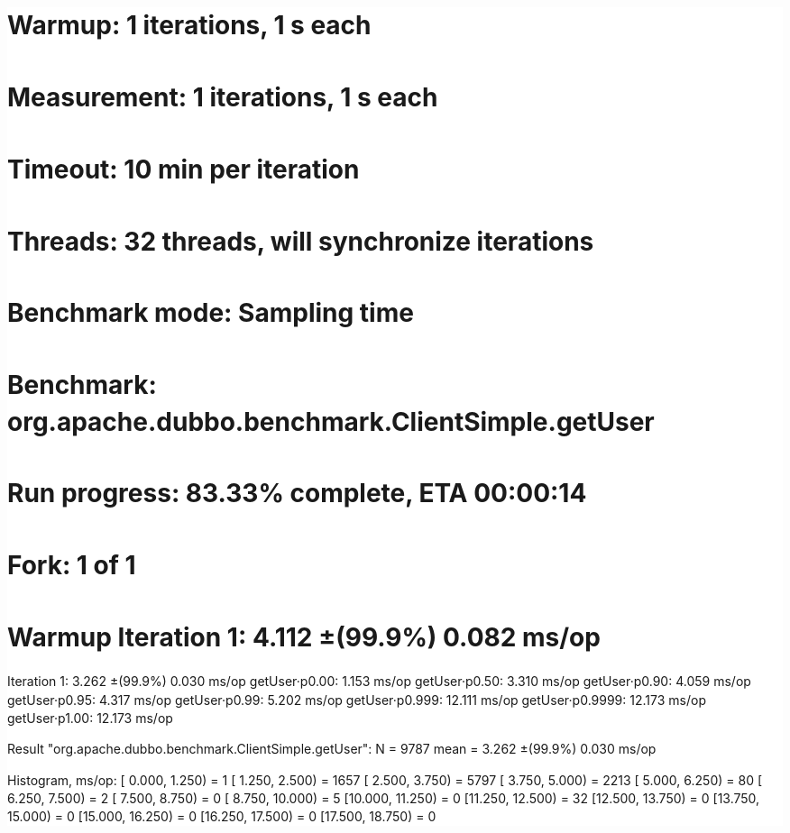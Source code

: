 # Warmup: 1 iterations, 1 s each
# Measurement: 1 iterations, 1 s each
# Timeout: 10 min per iteration
# Threads: 32 threads, will synchronize iterations
# Benchmark mode: Sampling time
# Benchmark: org.apache.dubbo.benchmark.ClientSimple.getUser

# Run progress: 83.33% complete, ETA 00:00:14
# Fork: 1 of 1
# Warmup Iteration   1: 4.112 ±(99.9%) 0.082 ms/op
Iteration   1: 3.262 ±(99.9%) 0.030 ms/op
                 getUser·p0.00:   1.153 ms/op
                 getUser·p0.50:   3.310 ms/op
                 getUser·p0.90:   4.059 ms/op
                 getUser·p0.95:   4.317 ms/op
                 getUser·p0.99:   5.202 ms/op
                 getUser·p0.999:  12.111 ms/op
                 getUser·p0.9999: 12.173 ms/op
                 getUser·p1.00:   12.173 ms/op



Result "org.apache.dubbo.benchmark.ClientSimple.getUser":
  N = 9787
  mean =      3.262 ±(99.9%) 0.030 ms/op

  Histogram, ms/op:
    [ 0.000,  1.250) = 1 
    [ 1.250,  2.500) = 1657 
    [ 2.500,  3.750) = 5797 
    [ 3.750,  5.000) = 2213 
    [ 5.000,  6.250) = 80 
    [ 6.250,  7.500) = 2 
    [ 7.500,  8.750) = 0 
    [ 8.750, 10.000) = 5 
    [10.000, 11.250) = 0 
    [11.250, 12.500) = 32 
    [12.500, 13.750) = 0 
    [13.750, 15.000) = 0 
    [15.000, 16.250) = 0 
    [16.250, 17.500) = 0 
    [17.500, 18.750) = 0 
